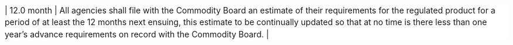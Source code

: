 | 12.0 month | All agencies shall file with the Commodity Board an estimate of their requirements for the regulated product for a period of at least the 12 months next ensuing, this estimate to be continually updated so that at no time is there less than one year’s advance requirements on record with the Commodity Board.                                                                                                                                                                                                                                                                                                                                                                                                                                                                                                                                                                                                                                                                                                                                                                                                                                                                                                                                                                                                                                                                                                                                                                                                                                                                                                                                                                                                                                                                                                                                                                                                                                                                                                                                                                                                                                                                                                                                                                                                                                                                                                                                                                                                                                                                                                                                                                                                                                                                                                                                                                                                                                                                                                                                                                                                                                                                                                                                                                                                                                                                                                                                                                                                                                                                                                                                                                                                                                                                                                                                                                                                                                                                                                                                                                                                                                                                                                                                                                                                                                                                                                                                                                                                                                                                                                                                                                                                                                                                                                                                                                                                                                                                                                                                                                                                                                                                                                                                                                                                                                                                                                                                                                                                                                                                                                                                                                                                                                                                                                                                                                                                                                                                                                                                                                                                                              |
